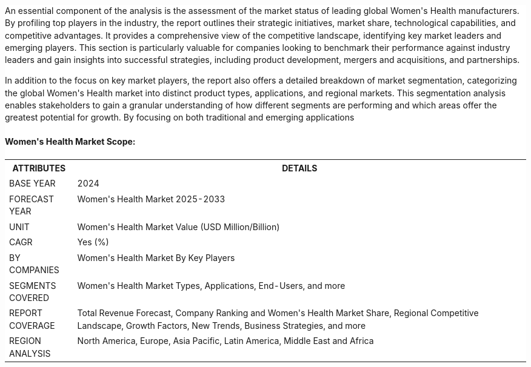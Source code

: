 An essential component of the analysis is the assessment of the market status of leading global Women&#39;s Health manufacturers. By profiling top players in the industry, the report outlines their strategic initiatives, market share, technological capabilities, and competitive advantages. It provides a comprehensive view of the competitive landscape, identifying key market leaders and emerging players. This section is particularly valuable for companies looking to benchmark their performance against industry leaders and gain insights into successful strategies, including product development, mergers and acquisitions, and partnerships.

In addition to the focus on key market players, the report also offers a detailed breakdown of market segmentation, categorizing the global Women&#39;s Health market into distinct product types, applications, and regional markets. This segmentation analysis enables stakeholders to gain a granular understanding of how different segments are performing and which areas offer the greatest potential for growth. By focusing on both traditional and emerging applications

<h4>Women&#39;s Health Market Scope:</h4>
<table>
<tr>
<th>ATTRIBUTES</th>
<th>DETAILS</th>
</tr>
<tr>
<td>BASE YEAR</td>
<td>2024</td>
</tr>
<tr>
<td>FORECAST YEAR</td>
<td>Women&#39;s Health Market 2025-2033</td>
</tr>
<tr>
<td>UNIT</td>
<td>Women&#39;s Health Market Value (USD Million/Billion)</td>
<tr>
<td>CAGR</td>
<td>Yes (%)</td>
</tr>
</tr>
<tr>
<td>BY COMPANIES</td>
<td>Women&#39;s Health Market By Key Players</td>
</tr>
<tr>
<td>SEGMENTS COVERED</td>
<td>Women&#39;s Health Market Types, Applications, End-Users, and more</td>
</tr>
<tr>
<td>REPORT COVERAGE</td>
<td>Total Revenue Forecast, Company Ranking and Women&#39;s Health Market Share, Regional Competitive Landscape, Growth Factors, New Trends, Business Strategies, and more</td>
</tr>
<tr>
<td>REGION ANALYSIS</td>
<td>North America, Europe, Asia Pacific, Latin America, Middle East and Africa</td>
</tr>
</table>
